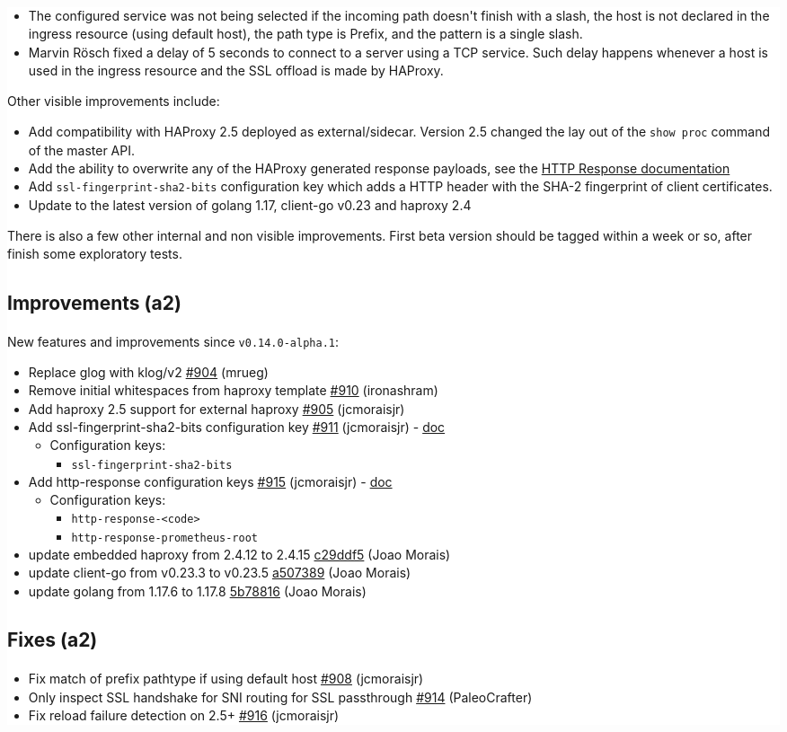 - The configured service was not being selected if the incoming path doesn't finish with a slash, the host is not declared in the ingress resource (using default host), the path type is Prefix, and the pattern is a single slash.
- Marvin Rösch fixed a delay of 5 seconds to connect to a server using a TCP service. Such delay happens whenever a host is used in the ingress resource and the SSL offload is made by HAProxy.

Other visible improvements include:

- Add compatibility with HAProxy 2.5 deployed as external/sidecar. Version 2.5 changed the lay out of the `show proc` command of the master API.
- Add the ability to overwrite any of the HAProxy generated response payloads, see the [HTTP Response documentation](https://haproxy-ingress.github.io/v0.14/docs/configuration/keys/#http-response)
- Add `ssl-fingerprint-sha2-bits` configuration key which adds a HTTP header with the SHA-2 fingerprint of client certificates.
- Update to the latest version of golang 1.17, client-go v0.23 and haproxy 2.4

There is also a few other internal and non visible improvements. First beta version should be tagged within a week or so, after finish some exploratory tests.

## Improvements (a2)

New features and improvements since `v0.14.0-alpha.1`:

* Replace glog with klog/v2 [#904](https://github.com/jcmoraisjr/haproxy-ingress/pull/904) (mrueg)
* Remove initial whitespaces from haproxy template [#910](https://github.com/jcmoraisjr/haproxy-ingress/pull/910) (ironashram)
* Add haproxy 2.5 support for external haproxy [#905](https://github.com/jcmoraisjr/haproxy-ingress/pull/905) (jcmoraisjr)
* Add ssl-fingerprint-sha2-bits configuration key [#911](https://github.com/jcmoraisjr/haproxy-ingress/pull/911) (jcmoraisjr) - [doc](https://haproxy-ingress.github.io/v0.14/docs/configuration/keys/#auth-tls)
  * Configuration keys:
    * `ssl-fingerprint-sha2-bits`
* Add http-response configuration keys [#915](https://github.com/jcmoraisjr/haproxy-ingress/pull/915) (jcmoraisjr) - [doc](https://haproxy-ingress.github.io/v0.14/docs/configuration/keys/#http-response)
  * Configuration keys:
    * `http-response-<code>`
    * `http-response-prometheus-root`
* update embedded haproxy from 2.4.12 to 2.4.15 [c29ddf5](https://github.com/jcmoraisjr/haproxy-ingress/commit/c29ddf5a10d9a843a0ab83f62a85a42c95248bea) (Joao Morais)
* update client-go from v0.23.3 to v0.23.5 [a507389](https://github.com/jcmoraisjr/haproxy-ingress/commit/a507389acc4bbffb5358e03a446622b1d77dd60c) (Joao Morais)
* update golang from 1.17.6 to 1.17.8 [5b78816](https://github.com/jcmoraisjr/haproxy-ingress/commit/5b78816c9a013919df12161b1b614724f4764d62) (Joao Morais)

## Fixes (a2)

* Fix match of prefix pathtype if using default host [#908](https://github.com/jcmoraisjr/haproxy-ingress/pull/908) (jcmoraisjr)
* Only inspect SSL handshake for SNI routing for SSL passthrough [#914](https://github.com/jcmoraisjr/haproxy-ingress/pull/914) (PaleoCrafter)
* Fix reload failure detection on 2.5+ [#916](https://github.com/jcmoraisjr/haproxy-ingress/pull/916) (jcmoraisjr)
